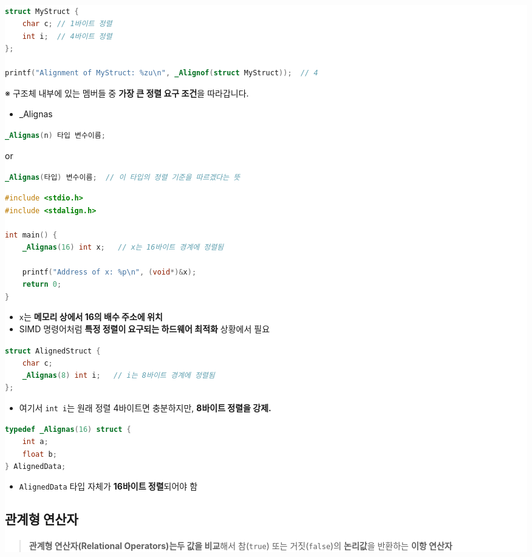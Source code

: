 ```c
struct MyStruct {
    char c; // 1바이트 정렬
    int i;  // 4바이트 정렬
};

printf("Alignment of MyStruct: %zu\n", _Alignof(struct MyStruct));  // 4
```
※ 구조체 내부에 있는 멤버들 중 **가장 큰 정렬 요구 조건**을 따라갑니다.

- _Alignas
```c
_Alignas(n) 타입 변수이름;
```

or

```c
_Alignas(타입) 변수이름;  // 이 타입의 정렬 기준을 따르겠다는 뜻
```

```c
#include <stdio.h>
#include <stdalign.h>

int main() {
    _Alignas(16) int x;   // x는 16바이트 경계에 정렬됨

    printf("Address of x: %p\n", (void*)&x);
    return 0;
}
```
- `x`는 **메모리 상에서 16의 배수 주소에 위치**
- SIMD 명령어처럼 **특정 정렬이 요구되는 하드웨어 최적화** 상황에서 필요



```c
struct AlignedStruct {
    char c;
    _Alignas(8) int i;   // i는 8바이트 경계에 정렬됨
};
```
- 여기서 `int i`는 원래 정렬 4바이트면 충분하지만, **8바이트 정렬을 강제.**


```c
typedef _Alignas(16) struct {
    int a;
    float b;
} AlignedData;
```
- `AlignedData` 타입 자체가 **16바이트 정렬**되어야 함


## 관계형 연산자

> **관계형 연산자(Relational Operators)**는**두 값을 비교**해서 참(`true`) 또는 거짓(`false`)의 **논리값**을 반환하는 **이항 연산자**
